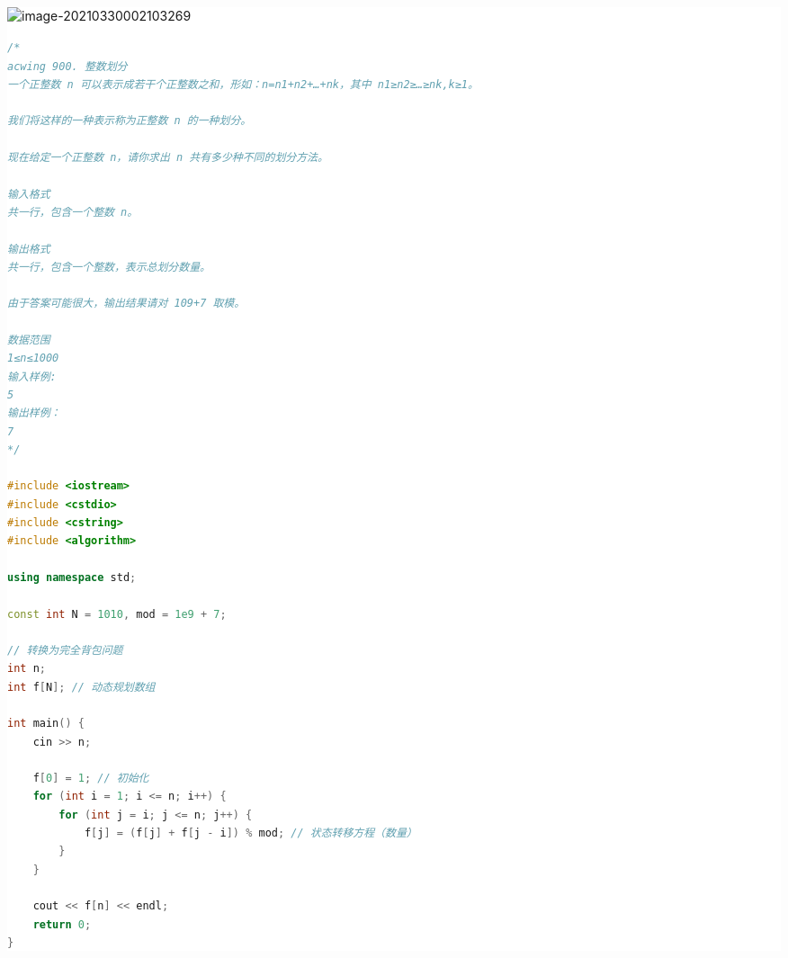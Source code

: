 ![image-20210330002103269](https://gitee.com/twilight_h_1184651848/pic-go-img/raw/master/AcWing/%E7%AE%97%E6%B3%95%E5%9F%BA%E7%A1%80%E8%AF%BE/20210330002105.png)

```c++
/*
acwing 900. 整数划分
一个正整数 n 可以表示成若干个正整数之和，形如：n=n1+n2+…+nk，其中 n1≥n2≥…≥nk,k≥1。

我们将这样的一种表示称为正整数 n 的一种划分。

现在给定一个正整数 n，请你求出 n 共有多少种不同的划分方法。

输入格式
共一行，包含一个整数 n。

输出格式
共一行，包含一个整数，表示总划分数量。

由于答案可能很大，输出结果请对 109+7 取模。

数据范围
1≤n≤1000
输入样例:
5
输出样例：
7
*/

#include <iostream>
#include <cstdio>
#include <cstring>
#include <algorithm>

using namespace std;

const int N = 1010, mod = 1e9 + 7;

// 转换为完全背包问题
int n;
int f[N]; // 动态规划数组

int main() {
	cin >> n;

	f[0] = 1; // 初始化
	for (int i = 1; i <= n; i++) {
		for (int j = i; j <= n; j++) {
			f[j] = (f[j] + f[j - i]) % mod; // 状态转移方程（数量）
		}
	}

	cout << f[n] << endl;
	return 0;
}
```
